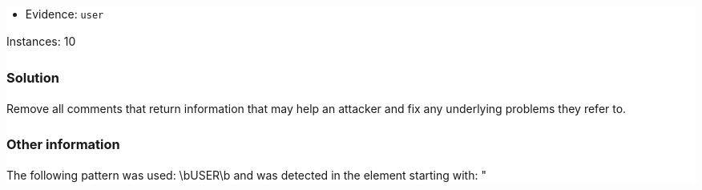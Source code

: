   
  * Evidence: `user`
  
  
  
  
Instances: 10
  
### Solution
<p>Remove all comments that return information that may help an attacker and fix any underlying problems they refer to.</p>
  
### Other information
<p>The following pattern was used: \bUSER\b and was detected in the element starting with: "<script type="text/javascript"></p><p>    tarteaucitron.user.gtagUa = 'UA-65679656-1';</p><p>    tarteaucitron.user.gtagMore = function () {", see evidence field for the suspicious comment/snippet.</p>
  
### Reference
* 

  
#### CWE Id : 200
  
#### WASC Id : 13
  
#### Source ID : 3

  
  
  
  
### Modern Web Application
##### Informational (Medium)
  
  
  
  
#### Description
<p>The application appears to be a modern web application. If you need to explore it automatically then the Ajax Spider may well be more effective than the standard one.</p>
  
  
  
* URL: [https://injep.fr/wp-json/wp/v2/categories/4](https://injep.fr/wp-json/wp/v2/categories/4)
  
  
  * Method: `GET`
  
  
  * Evidence: `<script type=\"application\/ld+json\" class=\"yoast-schema-graph\">`
  
  
  
  
* URL: [https://injep.fr/rubrique_veille_actus/a-lire-au-centre-de-ressources/](https://injep.fr/rubrique_veille_actus/a-lire-au-centre-de-ressources/)
  
  
  * Method: `GET`
  
  
  * Evidence: `<a href="" target="_blank">Voir le site</a>`
  